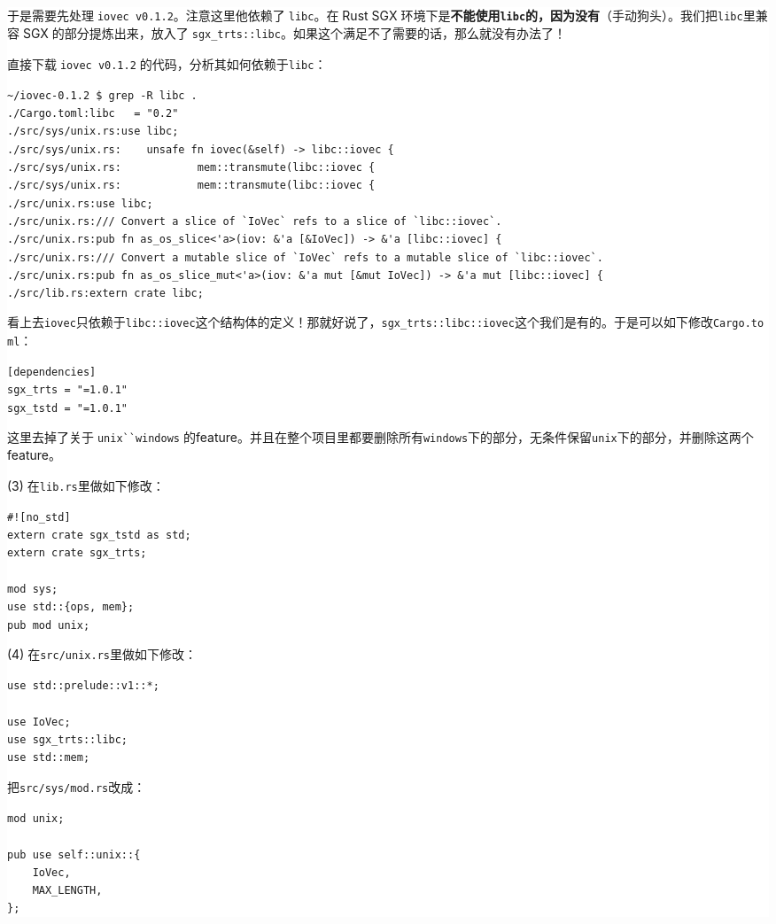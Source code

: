 于是需要先处理 `iovec v0.1.2`。注意这里他依赖了 `libc`。在 Rust SGX 环境下是**不能使用`libc`**的，因为**没有**（手动狗头）。我们把`libc`里兼容 SGX 的部分提炼出来，放入了 `sgx_trts::libc`。如果这个满足不了需要的话，那么就没有办法了！

直接下载 `iovec v0.1.2` 的代码，分析其如何依赖于`libc`：

```
~/iovec-0.1.2 $ grep -R libc .
./Cargo.toml:libc   = "0.2"
./src/sys/unix.rs:use libc;
./src/sys/unix.rs:    unsafe fn iovec(&self) -> libc::iovec {
./src/sys/unix.rs:            mem::transmute(libc::iovec {
./src/sys/unix.rs:            mem::transmute(libc::iovec {
./src/unix.rs:use libc;
./src/unix.rs:/// Convert a slice of `IoVec` refs to a slice of `libc::iovec`.
./src/unix.rs:pub fn as_os_slice<'a>(iov: &'a [&IoVec]) -> &'a [libc::iovec] {
./src/unix.rs:/// Convert a mutable slice of `IoVec` refs to a mutable slice of `libc::iovec`.
./src/unix.rs:pub fn as_os_slice_mut<'a>(iov: &'a mut [&mut IoVec]) -> &'a mut [libc::iovec] {
./src/lib.rs:extern crate libc;
```

看上去`iovec`只依赖于`libc::iovec`这个结构体的定义！那就好说了，`sgx_trts::libc::iovec`这个我们是有的。于是可以如下修改`Cargo.toml`：

```
[dependencies]
sgx_trts = "=1.0.1"
sgx_tstd = "=1.0.1"
```

这里去掉了关于 `unix``windows` 的feature。并且在整个项目里都要删除所有`windows`下的部分，无条件保留`unix`下的部分，并删除这两个feature。

(3) 在`lib.rs`里做如下修改：

```
#![no_std]
extern crate sgx_tstd as std;
extern crate sgx_trts;

mod sys;
use std::{ops, mem};
pub mod unix;
```

(4) 在`src/unix.rs`里做如下修改：

```
use std::prelude::v1::*;

use IoVec;
use sgx_trts::libc;
use std::mem;
```

把`src/sys/mod.rs`改成：

```
mod unix;

pub use self::unix::{
    IoVec,
    MAX_LENGTH,
};
```
